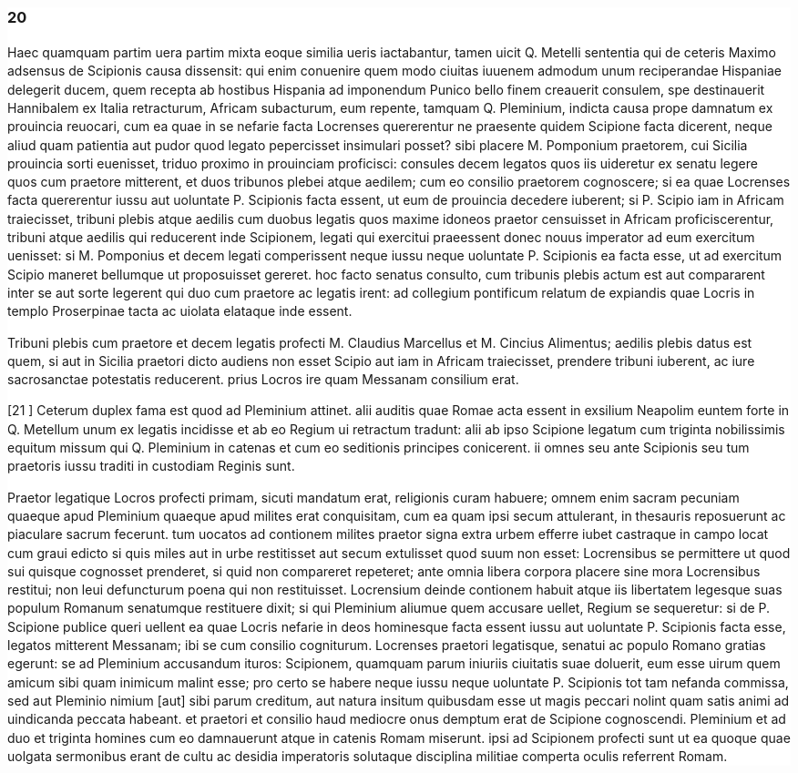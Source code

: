 ### 20 

 Haec quamquam partim uera partim mixta eoque similia ueris iactabantur, tamen uicit Q. Metelli sententia qui de  ceteris Maximo adsensus de Scipionis causa dissensit: qui enim conuenire quem modo ciuitas iuuenem admodum unum  reciperandae Hispaniae delegerit ducem, quem recepta ab  hostibus Hispania ad imponendum Punico bello finem  creauerit consulem, spe destinauerit Hannibalem ex Italia  retracturum, Africam subacturum, eum repente, tamquam Q. Pleminium, indicta causa prope damnatum ex prouincia  reuocari, cum ea quae in se nefarie facta Locrenses quererentur ne praesente quidem Scipione facta dicerent, neque  aliud quam patientia aut pudor quod legato pepercisset insimulari posset? sibi placere M. Pomponium praetorem, cui Sicilia prouincia sorti euenisset, triduo proximo in prouinciam proficisci: consules decem legatos quos iis uideretur  ex senatu legere quos cum praetore mitterent, et duos tribunos plebei atque aedilem; cum eo consilio praetorem cognoscere; si ea quae Locrenses facta quererentur iussu  aut uoluntate P. Scipionis facta essent, ut eum de prouincia  decedere iuberent; si P. Scipio iam in Africam traiecisset, tribuni plebis atque aedilis cum duobus legatis quos maxime  idoneos praetor censuisset in Africam proficiscerentur, tribuni atque aedilis qui reducerent inde Scipionem, legati  qui exercitui praeessent donec nouus imperator ad eum  exercitum uenisset: si M. Pomponius et decem legati comperissent neque iussu neque uoluntate P. Scipionis ea facta  esse, ut ad exercitum Scipio maneret bellumque ut proposuisset gereret. hoc facto senatus consulto, cum tribunis plebis actum est aut compararent inter se aut sorte legerent  qui duo cum praetore ac legatis irent: ad collegium pontificum relatum de expiandis quae Locris in templo Proserpinae tacta ac uiolata elataque inde essent. 

Tribuni plebis cum praetore et decem legatis profecti M. Claudius Marcellus et M. Cincius Alimentus; aedilis  plebis datus est quem, si aut in Sicilia praetori dicto audiens  non esset Scipio aut iam in Africam traiecisset, prendere  tribuni iuberent, ac iure sacrosanctae potestatis reducerent. prius Locros ire quam Messanam consilium erat. 

[21 ] Ceterum duplex fama est quod ad Pleminium attinet. alii auditis quae Romae acta essent in exsilium Neapolim  euntem forte in Q. Metellum unum ex legatis incidisse et  ab eo Regium ui retractum tradunt: alii ab ipso Scipione legatum cum triginta nobilissimis equitum missum qui Q.  Pleminium in catenas et cum eo seditionis principes conicerent. ii omnes seu ante Scipionis seu tum praetoris iussu traditi in custodiam Reginis sunt.  

Praetor legatique Locros profecti primam, sicuti mandatum erat, religionis curam habuere; omnem enim sacram  pecuniam quaeque apud Pleminium quaeque apud milites  erat conquisitam, cum ea quam ipsi secum attulerant, in  thesauris reposuerunt ac piaculare sacrum fecerunt. tum uocatos ad contionem milites praetor signa extra urbem  efferre iubet castraque in campo locat cum graui edicto si  quis miles aut in urbe restitisset aut secum extulisset quod  suum non esset: Locrensibus se permittere ut quod sui quisque cognosset prenderet, si quid non compareret repeteret; ante omnia libera corpora placere sine mora Locrensibus restitui; non leui defuncturum poena qui non  restituisset. Locrensium deinde contionem habuit atque iis libertatem legesque suas populum Romanum senatumque  restituere dixit; si qui Pleminium aliumue quem accusare  uellet, Regium se sequeretur: si de P. Scipione publice queri uellent ea quae Locris nefarie in deos hominesque  facta essent iussu aut uoluntate P. Scipionis facta esse,  legatos mitterent Messanam; ibi se cum consilio cogniturum.  Locrenses praetori legatisque, senatui ac populo Romano gratias egerunt: se ad Pleminium accusandum ituros:  Scipionem, quamquam parum iniuriis ciuitatis suae doluerit, eum esse uirum quem amicum sibi quam inimicum malint  esse; pro certo se habere neque iussu neque uoluntate  P. Scipionis tot tam nefanda commissa, sed aut Pleminio  nimium [aut] sibi parum creditum, aut natura insitum quibusdam esse ut magis peccari nolint quam satis animi ad  uindicanda peccata habeant. et praetori et consilio haud  mediocre onus demptum erat de Scipione cognoscendi.  Pleminium et ad duo et triginta homines cum eo damnauerunt atque in catenis Romam miserunt. ipsi ad Scipionem profecti sunt ut ea quoque quae uolgata sermonibus  erant de cultu ac desidia imperatoris solutaque disciplina  militiae comperta oculis referrent Romam. 
